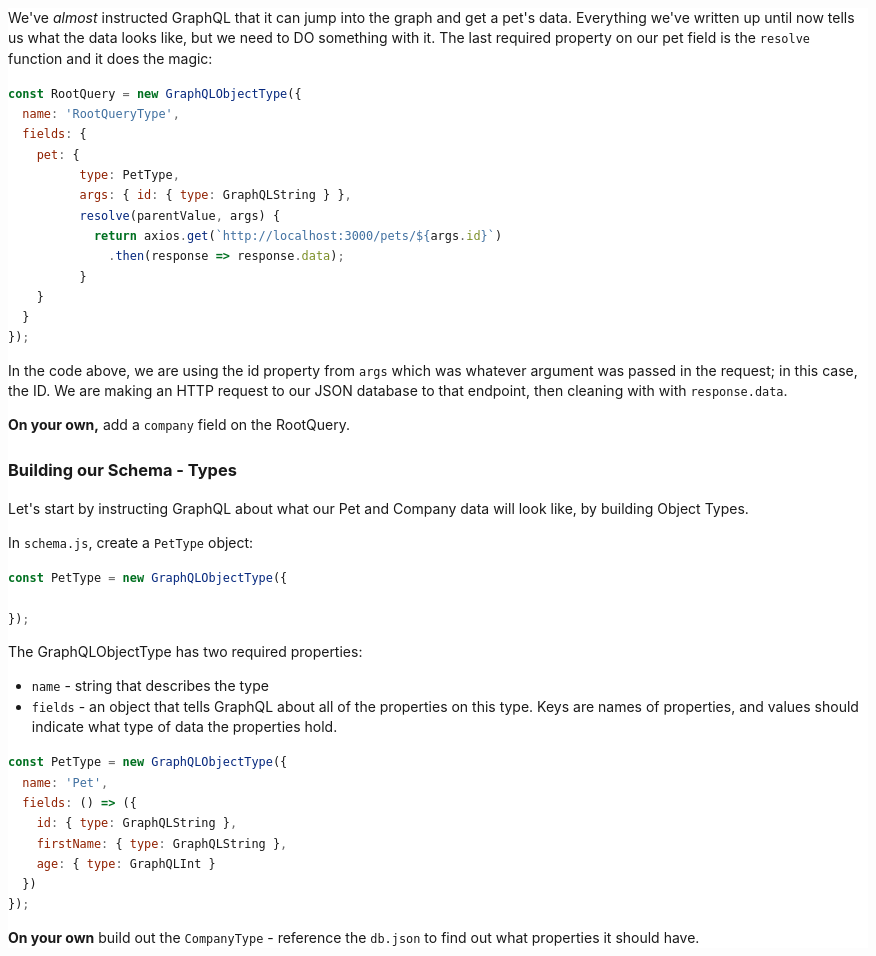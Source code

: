 We've _almost_ instructed GraphQL that it can jump into the graph and get a pet's data. Everything we've written up until now tells us what the data looks like, but we need to DO something with it. The last required property on our pet field is the `resolve` function and it does the magic:

```js
const RootQuery = new GraphQLObjectType({
  name: 'RootQueryType',
  fields: {
    pet: {
          type: PetType,
          args: { id: { type: GraphQLString } },
          resolve(parentValue, args) {
            return axios.get(`http://localhost:3000/pets/${args.id}`)
              .then(response => response.data);
          }
    }
  }
});
```

In the code above, we are using the id property from `args` which was whatever argument was passed in the request; in this case, the ID. We are making an HTTP request to our JSON database to that endpoint, then cleaning with with `response.data`.

**On your own,** add a `company` field on the RootQuery.


### Building our Schema - Types

Let's start by instructing GraphQL about what our Pet and Company data will look like, by building Object Types.

In `schema.js`, create a `PetType` object:

```js
const PetType = new GraphQLObjectType({

});
```

The GraphQLObjectType has two required properties:
- `name` - string that describes the type
- `fields` - an object that tells GraphQL about all of the properties on this type. Keys are names of properties, and values should indicate what type of data the properties hold.

```js
const PetType = new GraphQLObjectType({
  name: 'Pet',
  fields: () => ({
    id: { type: GraphQLString },
    firstName: { type: GraphQLString },
    age: { type: GraphQLInt }
  })
});
```

**On your own** build out the `CompanyType` - reference the `db.json` to find out what properties it should have.

